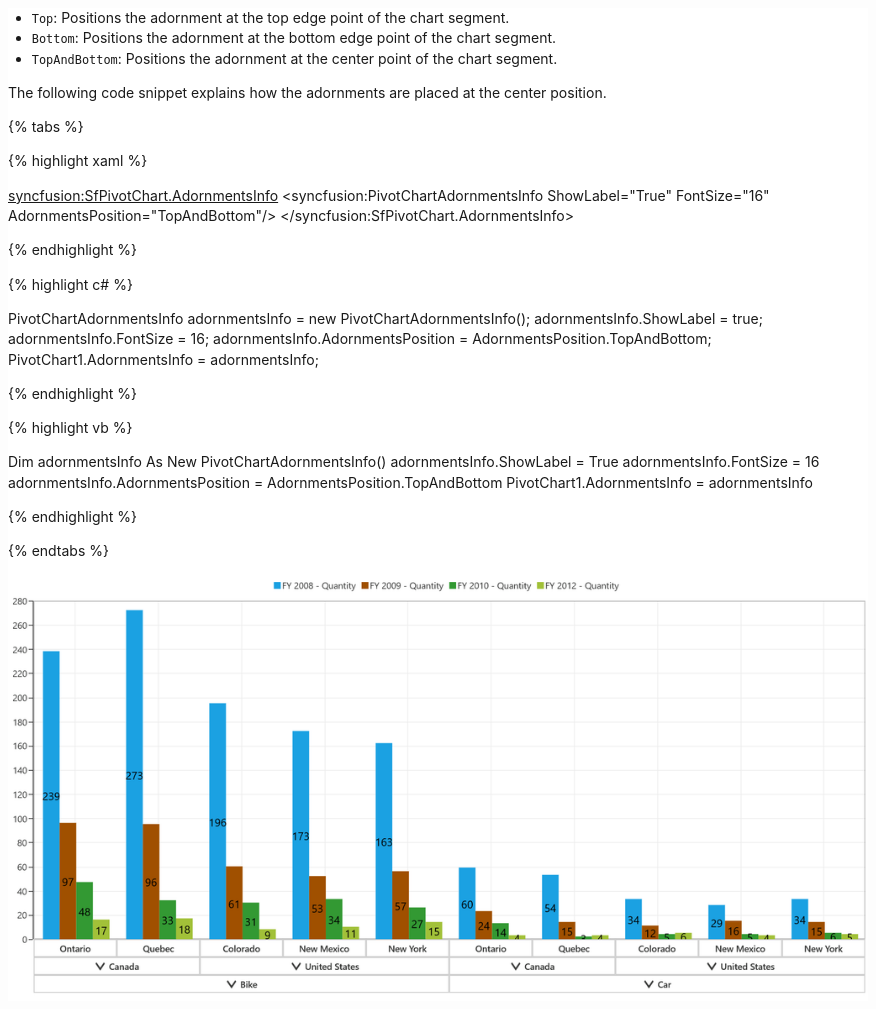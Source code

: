 * `Top`: Positions the adornment at the top edge point of the chart segment.
* `Bottom`: Positions the adornment at the bottom edge point of the chart segment.
* `TopAndBottom`: Positions the adornment at the center point of the chart segment.

The following code snippet explains how the adornments are placed at the center position.

{% tabs %}

{% highlight xaml %}

<syncfusion:SfPivotChart.AdornmentsInfo>
    <syncfusion:PivotChartAdornmentsInfo ShowLabel="True" FontSize="16" AdornmentsPosition="TopAndBottom"/>
</syncfusion:SfPivotChart.AdornmentsInfo>

{% endhighlight %}

{% highlight c# %}

PivotChartAdornmentsInfo adornmentsInfo = new PivotChartAdornmentsInfo();
adornmentsInfo.ShowLabel = true;
adornmentsInfo.FontSize = 16;
adornmentsInfo.AdornmentsPosition = AdornmentsPosition.TopAndBottom;
PivotChart1.AdornmentsInfo = adornmentsInfo;

{% endhighlight %}

{% highlight vb %}

Dim adornmentsInfo As New PivotChartAdornmentsInfo()
adornmentsInfo.ShowLabel = True
adornmentsInfo.FontSize = 16
adornmentsInfo.AdornmentsPosition = AdornmentsPosition.TopAndBottom
PivotChart1.AdornmentsInfo = adornmentsInfo

{% endhighlight %}

{% endtabs %}

![positioningLabel_LabelAdornments](Adornments_images/positioningLabel_LabelAdornments.png)
